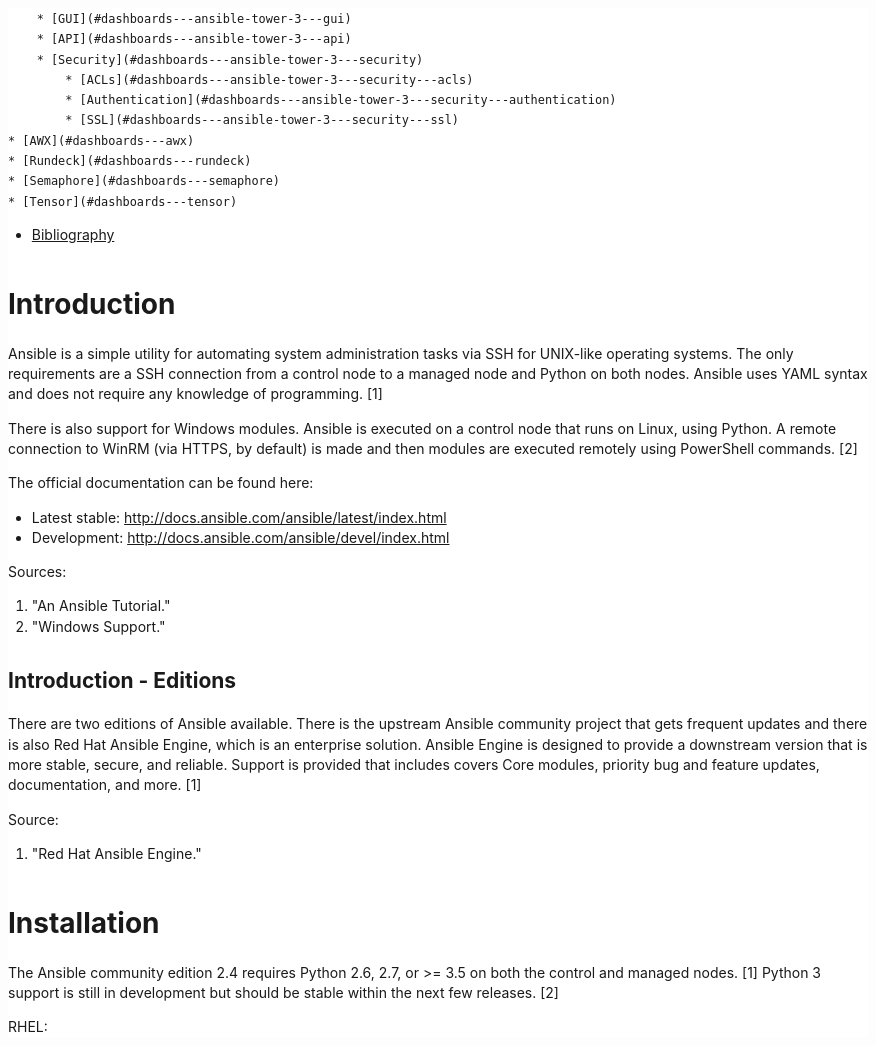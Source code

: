         * [GUI](#dashboards---ansible-tower-3---gui)
        * [API](#dashboards---ansible-tower-3---api)
        * [Security](#dashboards---ansible-tower-3---security)
            * [ACLs](#dashboards---ansible-tower-3---security---acls)
            * [Authentication](#dashboards---ansible-tower-3---security---authentication)
            * [SSL](#dashboards---ansible-tower-3---security---ssl)
    * [AWX](#dashboards---awx)
    * [Rundeck](#dashboards---rundeck)
    * [Semaphore](#dashboards---semaphore)
    * [Tensor](#dashboards---tensor)
* [Bibliography](#bibliography)


# Introduction

Ansible is a simple utility for automating system administration tasks via SSH for UNIX-like operating systems. The only requirements are a SSH connection from a control node to a managed node and Python on both nodes. Ansible uses YAML syntax and does not require any knowledge of programming. [1]

There is also support for Windows modules. Ansible is executed on a control node that runs on Linux, using Python. A remote connection to WinRM (via HTTPS, by default) is made and then modules are executed remotely using PowerShell commands. [2]

The official documentation can be found here:

* Latest stable: http://docs.ansible.com/ansible/latest/index.html
* Development: http://docs.ansible.com/ansible/devel/index.html

Sources:

1. "An Ansible Tutorial."
2. "Windows Support."


## Introduction - Editions

There are two editions of Ansible available. There is the upstream Ansible community project that gets frequent updates and there is also Red Hat Ansible Engine, which is an enterprise solution. Ansible Engine is designed to provide a downstream version that is more stable, secure, and reliable. Support is provided that includes covers Core modules, priority bug and feature updates, documentation, and more. [1]

Source:

1. "Red Hat Ansible Engine."


# Installation

The Ansible community edition 2.4 requires Python 2.6, 2.7, or >= 3.5 on both the control and managed nodes. [1] Python 3 support is still in development but should be stable within the next few releases. [2]

RHEL:
